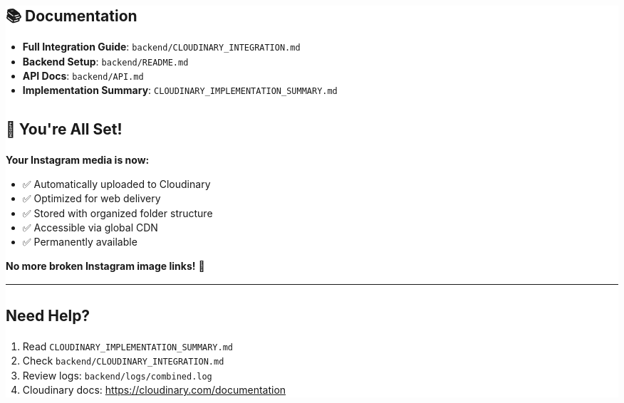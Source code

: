 ## 📚 Documentation

- **Full Integration Guide**: `backend/CLOUDINARY_INTEGRATION.md`
- **Backend Setup**: `backend/README.md`
- **API Docs**: `backend/API.md`
- **Implementation Summary**: `CLOUDINARY_IMPLEMENTATION_SUMMARY.md`

## 🎉 You're All Set!

**Your Instagram media is now:**
- ✅ Automatically uploaded to Cloudinary
- ✅ Optimized for web delivery
- ✅ Stored with organized folder structure
- ✅ Accessible via global CDN
- ✅ Permanently available

**No more broken Instagram image links!** 🚀

---

## Need Help?

1. Read `CLOUDINARY_IMPLEMENTATION_SUMMARY.md`
2. Check `backend/CLOUDINARY_INTEGRATION.md`
3. Review logs: `backend/logs/combined.log`
4. Cloudinary docs: https://cloudinary.com/documentation

